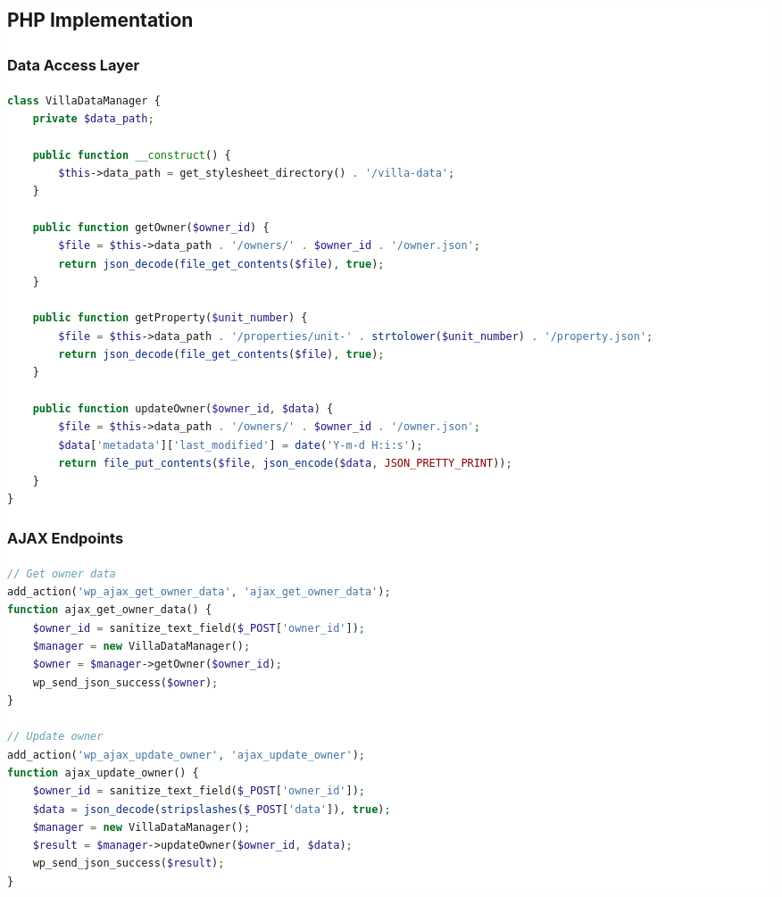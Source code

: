 
## PHP Implementation

### Data Access Layer
```php
class VillaDataManager {
    private $data_path;
    
    public function __construct() {
        $this->data_path = get_stylesheet_directory() . '/villa-data';
    }
    
    public function getOwner($owner_id) {
        $file = $this->data_path . '/owners/' . $owner_id . '/owner.json';
        return json_decode(file_get_contents($file), true);
    }
    
    public function getProperty($unit_number) {
        $file = $this->data_path . '/properties/unit-' . strtolower($unit_number) . '/property.json';
        return json_decode(file_get_contents($file), true);
    }
    
    public function updateOwner($owner_id, $data) {
        $file = $this->data_path . '/owners/' . $owner_id . '/owner.json';
        $data['metadata']['last_modified'] = date('Y-m-d H:i:s');
        return file_put_contents($file, json_encode($data, JSON_PRETTY_PRINT));
    }
}
```

### AJAX Endpoints
```php
// Get owner data
add_action('wp_ajax_get_owner_data', 'ajax_get_owner_data');
function ajax_get_owner_data() {
    $owner_id = sanitize_text_field($_POST['owner_id']);
    $manager = new VillaDataManager();
    $owner = $manager->getOwner($owner_id);
    wp_send_json_success($owner);
}

// Update owner
add_action('wp_ajax_update_owner', 'ajax_update_owner');
function ajax_update_owner() {
    $owner_id = sanitize_text_field($_POST['owner_id']);
    $data = json_decode(stripslashes($_POST['data']), true);
    $manager = new VillaDataManager();
    $result = $manager->updateOwner($owner_id, $data);
    wp_send_json_success($result);
}
```
